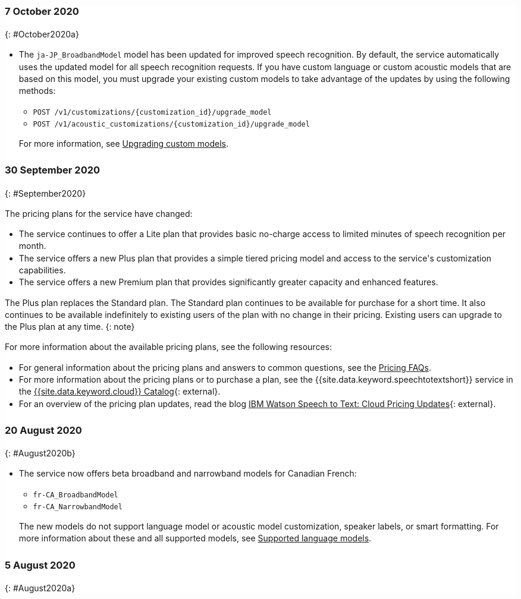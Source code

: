 
### 7 October 2020
{: #October2020a}

-   The `ja-JP_BroadbandModel` model has been updated for improved speech recognition. By default, the service automatically uses the updated model for all speech recognition requests. If you have custom language or custom acoustic models that are based on this model, you must upgrade your existing custom models to take advantage of the updates by using the following methods:
    -   `POST /v1/customizations/{customization_id}/upgrade_model`
    -   `POST /v1/acoustic_customizations/{customization_id}/upgrade_model`

    For more information, see [Upgrading custom models](/docs/speech-to-text?topic=speech-to-text-customUpgrade).

### 30 September 2020
{: #September2020}

The pricing plans for the service have changed:

-   The service continues to offer a Lite plan that provides basic no-charge access to limited minutes of speech recognition per month.
-   The service offers a new Plus plan that provides a simple tiered pricing model and access to the service's customization capabilities.
-   The service offers a new Premium plan that provides significantly greater capacity and enhanced features.

The Plus plan replaces the Standard plan. The Standard plan continues to be available for purchase for a short time. It also continues to be available indefinitely to existing users of the plan with no change in their pricing. Existing users can upgrade to the Plus plan at any time.
{: note}

For more information about the available pricing plans, see the following resources:

-   For general information about the pricing plans and answers to common questions, see the [Pricing FAQs](/docs/speech-to-text?topic=speech-to-text-faq-pricing).
-   For more information about the pricing plans or to purchase a plan, see the {{site.data.keyword.speechtotextshort}} service in the [{{site.data.keyword.cloud}} Catalog](https://{DomainName}/catalog/speech-to-text){: external}.
-   For an overview of the pricing plan updates, read the blog [IBM Watson Speech to Text: Cloud Pricing Updates](https://medium.com/@kventurato/ibm-watson-speech-to-text-cloud-pricing-updates-df1adebd4b8c){: external}.

### 20 August 2020
{: #August2020b}

-   The service now offers beta broadband and narrowband models for Canadian French:
    -   `fr-CA_BroadbandModel`
    -   `fr-CA_NarrowbandModel`

    The new models do not support language model or acoustic model customization, speaker labels, or smart formatting. For more information about these and all supported models, see [Supported language models](/docs/speech-to-text?topic=speech-to-text-models#modelsList).

### 5 August 2020
{: #August2020a}
